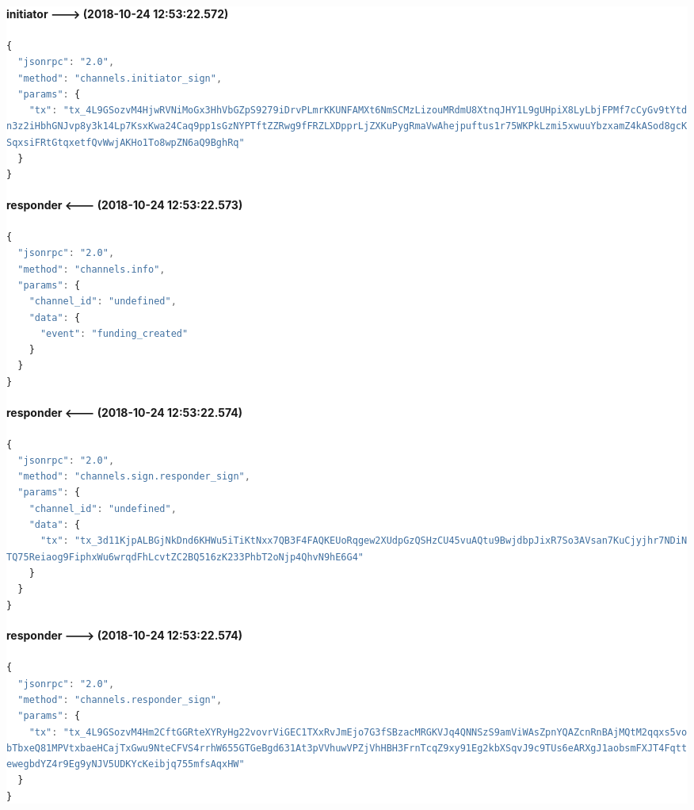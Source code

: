 #### initiator ---> (2018-10-24 12:53:22.572)
```javascript
{
  "jsonrpc": "2.0",
  "method": "channels.initiator_sign",
  "params": {
    "tx": "tx_4L9GSozvM4HjwRVNiMoGx3HhVbGZpS9279iDrvPLmrKKUNFAMXt6NmSCMzLizouMRdmU8XtnqJHY1L9gUHpiX8LyLbjFPMf7cCyGv9tYtdn3z2iHbhGNJvp8y3k14Lp7KsxKwa24Caq9pp1sGzNYPTftZZRwg9fFRZLXDpprLjZXKuPygRmaVwAhejpuftus1r75WKPkLzmi5xwuuYbzxamZ4kASod8gcKSqxsiFRtGtqxetfQvWwjAKHo1To8wpZN6aQ9BghRq"
  }
}
```

#### responder <--- (2018-10-24 12:53:22.573)
```javascript
{
  "jsonrpc": "2.0",
  "method": "channels.info",
  "params": {
    "channel_id": "undefined",
    "data": {
      "event": "funding_created"
    }
  }
}
```

#### responder <--- (2018-10-24 12:53:22.574)
```javascript
{
  "jsonrpc": "2.0",
  "method": "channels.sign.responder_sign",
  "params": {
    "channel_id": "undefined",
    "data": {
      "tx": "tx_3d11KjpALBGjNkDnd6KHWu5iTiKtNxx7QB3F4FAQKEUoRqgew2XUdpGzQSHzCU45vuAQtu9BwjdbpJixR7So3AVsan7KuCjyjhr7NDiNTQ75Reiaog9FiphxWu6wrqdFhLcvtZC2BQ516zK233PhbT2oNjp4QhvN9hE6G4"
    }
  }
}
```

#### responder ---> (2018-10-24 12:53:22.574)
```javascript
{
  "jsonrpc": "2.0",
  "method": "channels.responder_sign",
  "params": {
    "tx": "tx_4L9GSozvM4Hm2CftGGRteXYRyHg22vovrViGEC1TXxRvJmEjo7G3fSBzacMRGKVJq4QNNSzS9amViWAsZpnYQAZcnRnBAjMQtM2qqxs5vobTbxeQ81MPVtxbaeHCajTxGwu9NteCFVS4rrhW655GTGeBgd631At3pVVhuwVPZjVhHBH3FrnTcqZ9xy91Eg2kbXSqvJ9c9TUs6eARXgJ1aobsmFXJT4FqttewegbdYZ4r9Eg9yNJV5UDKYcKeibjq755mfsAqxHW"
  }
}
```
